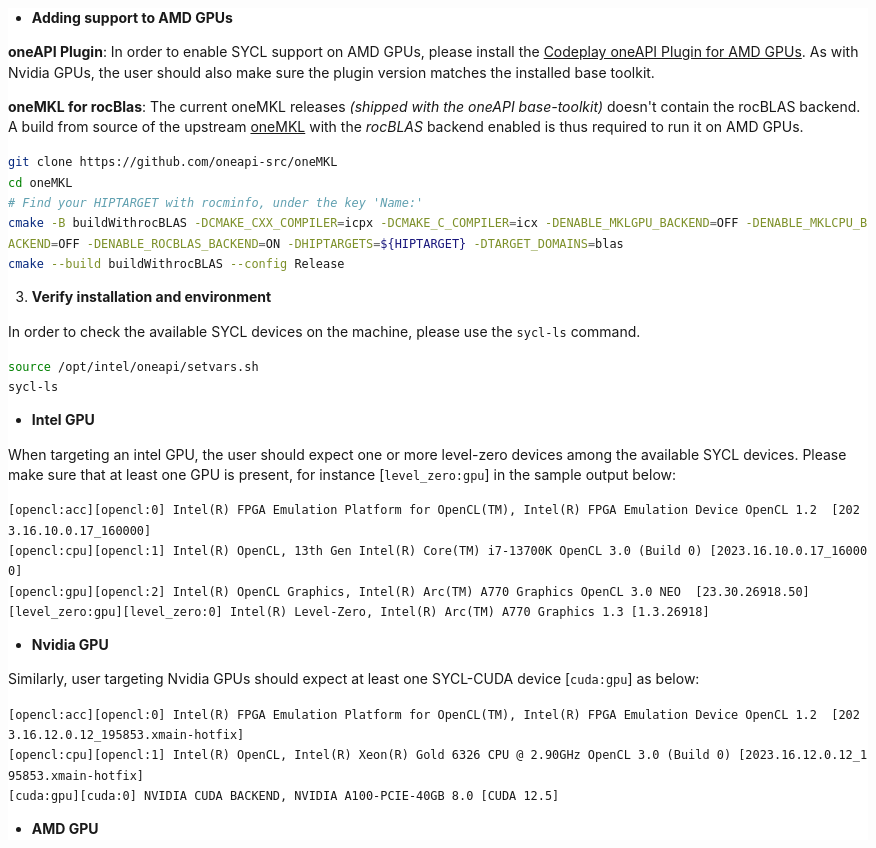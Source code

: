 - **Adding support to AMD GPUs**

**oneAPI Plugin**: In order to enable SYCL support on AMD GPUs, please install the [Codeplay oneAPI Plugin for AMD GPUs](https://developer.codeplay.com/products/oneapi/amd/download). As with Nvidia GPUs, the user should also make sure the plugin version matches the installed base toolkit.

**oneMKL for rocBlas**: The current oneMKL releases *(shipped with the oneAPI base-toolkit)* doesn't contain the rocBLAS backend. A build from source of the upstream [oneMKL](https://github.com/oneapi-src/oneMKL) with the *rocBLAS* backend enabled is thus required to run it on AMD GPUs.

```sh
git clone https://github.com/oneapi-src/oneMKL
cd oneMKL
# Find your HIPTARGET with rocminfo, under the key 'Name:'
cmake -B buildWithrocBLAS -DCMAKE_CXX_COMPILER=icpx -DCMAKE_C_COMPILER=icx -DENABLE_MKLGPU_BACKEND=OFF -DENABLE_MKLCPU_BACKEND=OFF -DENABLE_ROCBLAS_BACKEND=ON -DHIPTARGETS=${HIPTARGET} -DTARGET_DOMAINS=blas
cmake --build buildWithrocBLAS --config Release
```

3. **Verify installation and environment**

In order to check the available SYCL devices on the machine, please use the `sycl-ls` command.
```sh
source /opt/intel/oneapi/setvars.sh
sycl-ls
```

- **Intel GPU**

When targeting an intel GPU, the user should expect one or more level-zero devices among the available SYCL devices. Please make sure that at least one GPU is present, for instance [`level_zero:gpu`] in the sample output below:

```
[opencl:acc][opencl:0] Intel(R) FPGA Emulation Platform for OpenCL(TM), Intel(R) FPGA Emulation Device OpenCL 1.2  [2023.16.10.0.17_160000]
[opencl:cpu][opencl:1] Intel(R) OpenCL, 13th Gen Intel(R) Core(TM) i7-13700K OpenCL 3.0 (Build 0) [2023.16.10.0.17_160000]
[opencl:gpu][opencl:2] Intel(R) OpenCL Graphics, Intel(R) Arc(TM) A770 Graphics OpenCL 3.0 NEO  [23.30.26918.50]
[level_zero:gpu][level_zero:0] Intel(R) Level-Zero, Intel(R) Arc(TM) A770 Graphics 1.3 [1.3.26918]
```

- **Nvidia GPU**

Similarly, user targeting Nvidia GPUs should expect at least one SYCL-CUDA device [`cuda:gpu`] as below:

```
[opencl:acc][opencl:0] Intel(R) FPGA Emulation Platform for OpenCL(TM), Intel(R) FPGA Emulation Device OpenCL 1.2  [2023.16.12.0.12_195853.xmain-hotfix]
[opencl:cpu][opencl:1] Intel(R) OpenCL, Intel(R) Xeon(R) Gold 6326 CPU @ 2.90GHz OpenCL 3.0 (Build 0) [2023.16.12.0.12_195853.xmain-hotfix]
[cuda:gpu][cuda:0] NVIDIA CUDA BACKEND, NVIDIA A100-PCIE-40GB 8.0 [CUDA 12.5]
```

- **AMD GPU**
